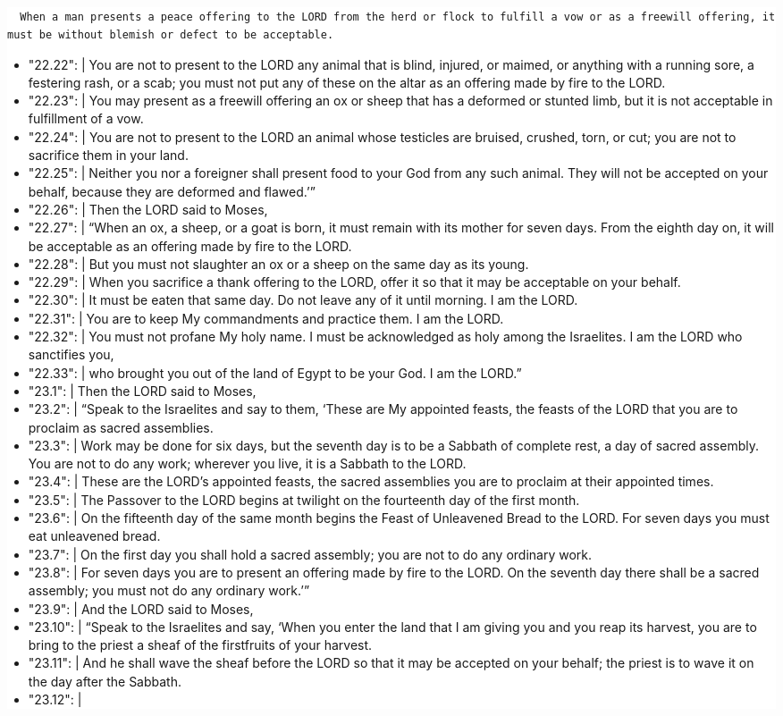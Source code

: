       When a man presents a peace offering to the LORD from the herd or flock to fulfill a vow or as a freewill offering, it must be without blemish or defect to be acceptable.
  - "22.22": |
      You are not to present to the LORD any animal that is blind, injured, or maimed, or anything with a running sore, a festering rash, or a scab; you must not put any of these on the altar as an offering made by fire to the LORD.
  - "22.23": |
      You may present as a freewill offering an ox or sheep that has a deformed or stunted limb, but it is not acceptable in fulfillment of a vow.
  - "22.24": |
      You are not to present to the LORD an animal whose testicles are bruised, crushed, torn, or cut; you are not to sacrifice them in your land.
  - "22.25": |
      Neither you nor a foreigner shall present food to your God from any such animal. They will not be accepted on your behalf, because they are deformed and flawed.’”
  - "22.26": |
      Then the LORD said to Moses,
  - "22.27": |
      “When an ox, a sheep, or a goat is born, it must remain with its mother for seven days. From the eighth day on, it will be acceptable as an offering made by fire to the LORD.
  - "22.28": |
      But you must not slaughter an ox or a sheep on the same day as its young.
  - "22.29": |
      When you sacrifice a thank offering to the LORD, offer it so that it may be acceptable on your behalf.
  - "22.30": |
      It must be eaten that same day. Do not leave any of it until morning. I am the LORD.
  - "22.31": |
      You are to keep My commandments and practice them. I am the LORD.
  - "22.32": |
      You must not profane My holy name. I must be acknowledged as holy among the Israelites. I am the LORD who sanctifies you,
  - "22.33": |
      who brought you out of the land of Egypt to be your God. I am the LORD.”
  - "23.1": |
      Then the LORD said to Moses,
  - "23.2": |
      “Speak to the Israelites and say to them, ‘These are My appointed feasts, the feasts of the LORD that you are to proclaim as sacred assemblies.
  - "23.3": |
      Work may be done for six days, but the seventh day is to be a Sabbath of complete rest, a day of sacred assembly. You are not to do any work; wherever you live, it is a Sabbath to the LORD.
  - "23.4": |
      These are the LORD’s appointed feasts, the sacred assemblies you are to proclaim at their appointed times.
  - "23.5": |
      The Passover to the LORD begins at twilight on the fourteenth day of the first month.
  - "23.6": |
      On the fifteenth day of the same month begins the Feast of Unleavened Bread to the LORD. For seven days you must eat unleavened bread.
  - "23.7": |
      On the first day you shall hold a sacred assembly; you are not to do any ordinary work.
  - "23.8": |
      For seven days you are to present an offering made by fire to the LORD. On the seventh day there shall be a sacred assembly; you must not do any ordinary work.’”
  - "23.9": |
      And the LORD said to Moses,
  - "23.10": |
      “Speak to the Israelites and say, ‘When you enter the land that I am giving you and you reap its harvest, you are to bring to the priest a sheaf of the firstfruits of your harvest.
  - "23.11": |
      And he shall wave the sheaf before the LORD so that it may be accepted on your behalf; the priest is to wave it on the day after the Sabbath.
  - "23.12": |